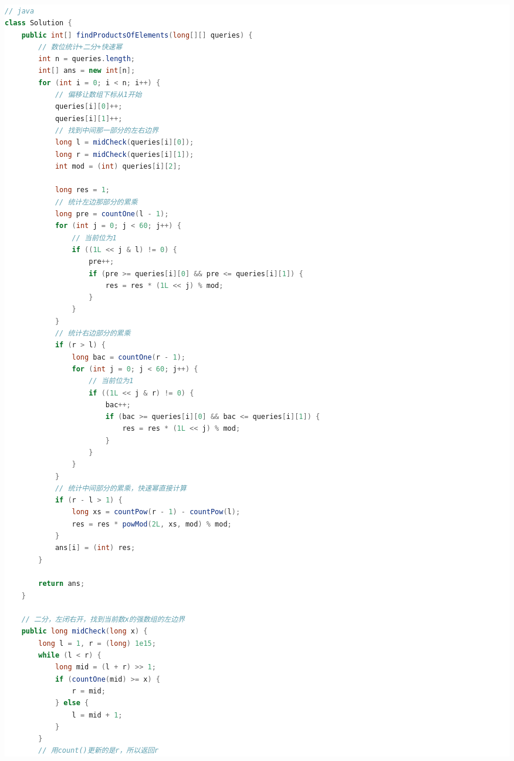 ```java
// java
class Solution {
    public int[] findProductsOfElements(long[][] queries) {
        // 数位统计+二分+快速幂
        int n = queries.length;
        int[] ans = new int[n];
        for (int i = 0; i < n; i++) {
            // 偏移让数组下标从1开始
            queries[i][0]++;
            queries[i][1]++;
            // 找到中间那一部分的左右边界
            long l = midCheck(queries[i][0]);
            long r = midCheck(queries[i][1]);
            int mod = (int) queries[i][2];

            long res = 1;
            // 统计左边那部分的累乘
            long pre = countOne(l - 1);
            for (int j = 0; j < 60; j++) {
                // 当前位为1
                if ((1L << j & l) != 0) {
                    pre++;
                    if (pre >= queries[i][0] && pre <= queries[i][1]) {
                        res = res * (1L << j) % mod;
                    }
                }
            }
            // 统计右边部分的累乘
            if (r > l) {
                long bac = countOne(r - 1);
                for (int j = 0; j < 60; j++) {
                    // 当前位为1
                    if ((1L << j & r) != 0) {
                        bac++;
                        if (bac >= queries[i][0] && bac <= queries[i][1]) {
                            res = res * (1L << j) % mod;
                        }
                    }
                }
            }
            // 统计中间部分的累乘，快速幂直接计算
            if (r - l > 1) {
                long xs = countPow(r - 1) - countPow(l);
                res = res * powMod(2L, xs, mod) % mod;
            }
            ans[i] = (int) res;
        }

        return ans;
    }

    // 二分，左闭右开，找到当前数x的强数组的左边界
    public long midCheck(long x) {
        long l = 1, r = (long) 1e15;
        while (l < r) {
            long mid = (l + r) >> 1;
            if (countOne(mid) >= x) {
                r = mid;
            } else {
                l = mid + 1;
            }
        }
        // 用count()更新的是r，所以返回r
```